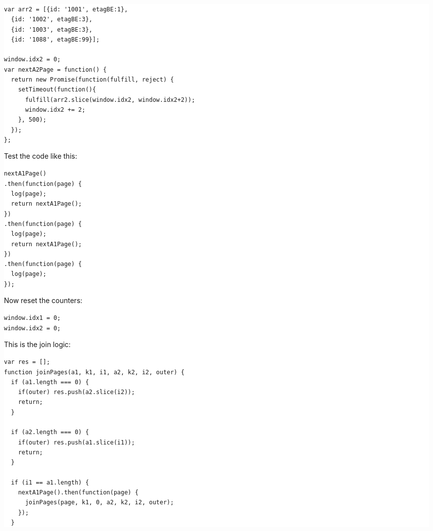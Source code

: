     var arr2 = [{id: '1001', etagBE:1},
      {id: '1002', etagBE:3},
      {id: '1003', etagBE:3},
      {id: '1088', etagBE:99}];

    window.idx2 = 0;
    var nextA2Page = function() {
      return new Promise(function(fulfill, reject) {
        setTimeout(function(){
          fulfill(arr2.slice(window.idx2, window.idx2+2));
          window.idx2 += 2;
        }, 500);
      });
    };

Test the code like this:

    nextA1Page()
    .then(function(page) {
      log(page);
      return nextA1Page();
    })
    .then(function(page) {
      log(page);
      return nextA1Page();
    })
    .then(function(page) {
      log(page);
    });


Now reset the counters:

    window.idx1 = 0;
    window.idx2 = 0;

This is the join logic:

    var res = [];
    function joinPages(a1, k1, i1, a2, k2, i2, outer) {
      if (a1.length === 0) {
        if(outer) res.push(a2.slice(i2));
        return;
      }

      if (a2.length === 0) {
        if(outer) res.push(a1.slice(i1));
        return;
      }

      if (i1 == a1.length) {
        nextA1Page().then(function(page) {
          joinPages(page, k1, 0, a2, k2, i2, outer);
        });
      }
